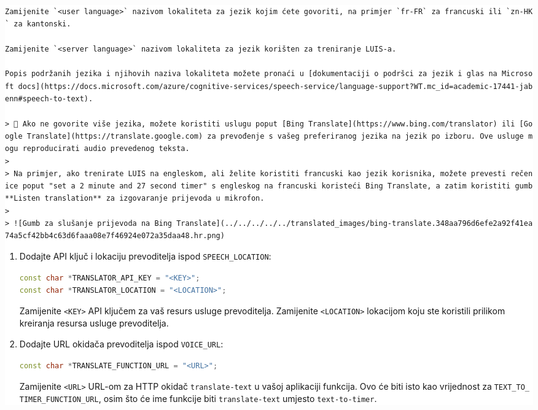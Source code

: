     Zamijenite `<user language>` nazivom lokaliteta za jezik kojim ćete govoriti, na primjer `fr-FR` za francuski ili `zn-HK` za kantonski.

    Zamijenite `<server language>` nazivom lokaliteta za jezik korišten za treniranje LUIS-a.

    Popis podržanih jezika i njihovih naziva lokaliteta možete pronaći u [dokumentaciji o podršci za jezik i glas na Microsoft docs](https://docs.microsoft.com/azure/cognitive-services/speech-service/language-support?WT.mc_id=academic-17441-jabenn#speech-to-text).

    > 💁 Ako ne govorite više jezika, možete koristiti uslugu poput [Bing Translate](https://www.bing.com/translator) ili [Google Translate](https://translate.google.com) za prevođenje s vašeg preferiranog jezika na jezik po izboru. Ove usluge mogu reproducirati audio prevedenog teksta.
    >
    > Na primjer, ako trenirate LUIS na engleskom, ali želite koristiti francuski kao jezik korisnika, možete prevesti rečenice poput "set a 2 minute and 27 second timer" s engleskog na francuski koristeći Bing Translate, a zatim koristiti gumb **Listen translation** za izgovaranje prijevoda u mikrofon.
    >
    > ![Gumb za slušanje prijevoda na Bing Translate](../../../../../translated_images/bing-translate.348aa796d6efe2a92f41ea74a5cf42bb4c63d6faaa08e7f46924e072a35daa48.hr.png)

1. Dodajte API ključ i lokaciju prevoditelja ispod `SPEECH_LOCATION`:

    ```cpp
    const char *TRANSLATOR_API_KEY = "<KEY>";
    const char *TRANSLATOR_LOCATION = "<LOCATION>";
    ```

    Zamijenite `<KEY>` API ključem za vaš resurs usluge prevoditelja. Zamijenite `<LOCATION>` lokacijom koju ste koristili prilikom kreiranja resursa usluge prevoditelja.

1. Dodajte URL okidača prevoditelja ispod `VOICE_URL`:

    ```cpp
    const char *TRANSLATE_FUNCTION_URL = "<URL>";
    ```

    Zamijenite `<URL>` URL-om za HTTP okidač `translate-text` u vašoj aplikaciji funkcija. Ovo će biti isto kao vrijednost za `TEXT_TO_TIMER_FUNCTION_URL`, osim što će ime funkcije biti `translate-text` umjesto `text-to-timer`.
